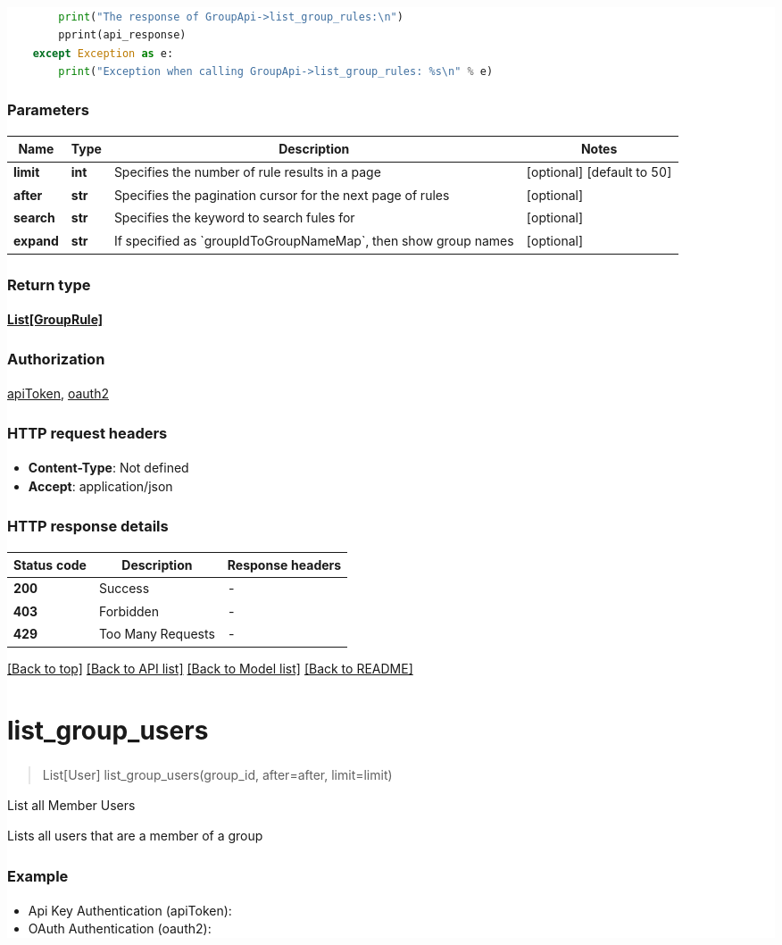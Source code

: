 ```python
        print("The response of GroupApi->list_group_rules:\n")
        pprint(api_response)
    except Exception as e:
        print("Exception when calling GroupApi->list_group_rules: %s\n" % e)
```



### Parameters


Name | Type | Description  | Notes
------------- | ------------- | ------------- | -------------
 **limit** | **int**| Specifies the number of rule results in a page | [optional] [default to 50]
 **after** | **str**| Specifies the pagination cursor for the next page of rules | [optional] 
 **search** | **str**| Specifies the keyword to search fules for | [optional] 
 **expand** | **str**| If specified as &#x60;groupIdToGroupNameMap&#x60;, then show group names | [optional] 

### Return type

[**List[GroupRule]**](GroupRule.md)

### Authorization

[apiToken](../README.md#apiToken), [oauth2](../README.md#oauth2)

### HTTP request headers

 - **Content-Type**: Not defined
 - **Accept**: application/json

### HTTP response details

| Status code | Description | Response headers |
|-------------|-------------|------------------|
**200** | Success |  -  |
**403** | Forbidden |  -  |
**429** | Too Many Requests |  -  |

[[Back to top]](#) [[Back to API list]](../README.md#documentation-for-api-endpoints) [[Back to Model list]](../README.md#documentation-for-models) [[Back to README]](../README.md)

# **list_group_users**
> List[User] list_group_users(group_id, after=after, limit=limit)

List all Member Users

Lists all users that are a member of a group

### Example

* Api Key Authentication (apiToken):
* OAuth Authentication (oauth2):
